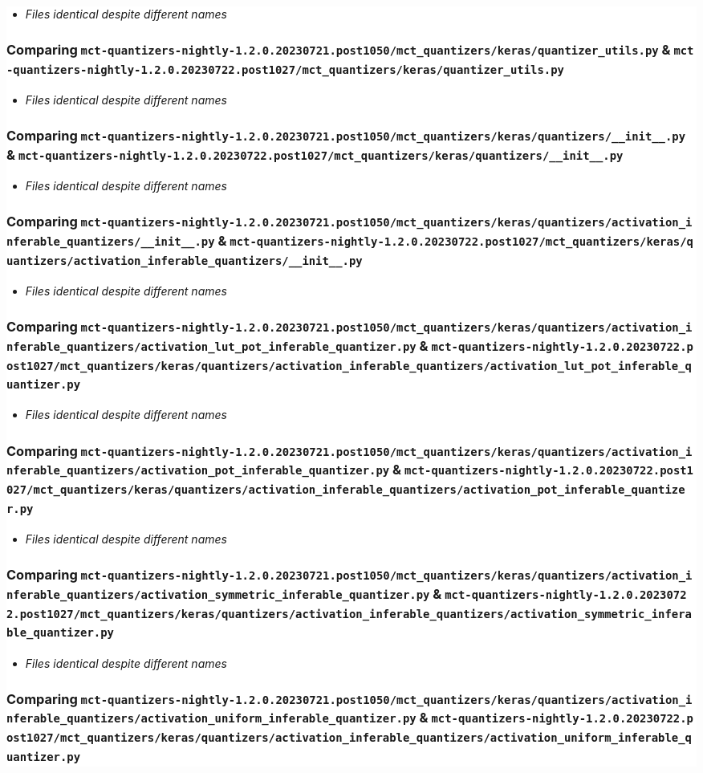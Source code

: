  * *Files identical despite different names*

### Comparing `mct-quantizers-nightly-1.2.0.20230721.post1050/mct_quantizers/keras/quantizer_utils.py` & `mct-quantizers-nightly-1.2.0.20230722.post1027/mct_quantizers/keras/quantizer_utils.py`

 * *Files identical despite different names*

### Comparing `mct-quantizers-nightly-1.2.0.20230721.post1050/mct_quantizers/keras/quantizers/__init__.py` & `mct-quantizers-nightly-1.2.0.20230722.post1027/mct_quantizers/keras/quantizers/__init__.py`

 * *Files identical despite different names*

### Comparing `mct-quantizers-nightly-1.2.0.20230721.post1050/mct_quantizers/keras/quantizers/activation_inferable_quantizers/__init__.py` & `mct-quantizers-nightly-1.2.0.20230722.post1027/mct_quantizers/keras/quantizers/activation_inferable_quantizers/__init__.py`

 * *Files identical despite different names*

### Comparing `mct-quantizers-nightly-1.2.0.20230721.post1050/mct_quantizers/keras/quantizers/activation_inferable_quantizers/activation_lut_pot_inferable_quantizer.py` & `mct-quantizers-nightly-1.2.0.20230722.post1027/mct_quantizers/keras/quantizers/activation_inferable_quantizers/activation_lut_pot_inferable_quantizer.py`

 * *Files identical despite different names*

### Comparing `mct-quantizers-nightly-1.2.0.20230721.post1050/mct_quantizers/keras/quantizers/activation_inferable_quantizers/activation_pot_inferable_quantizer.py` & `mct-quantizers-nightly-1.2.0.20230722.post1027/mct_quantizers/keras/quantizers/activation_inferable_quantizers/activation_pot_inferable_quantizer.py`

 * *Files identical despite different names*

### Comparing `mct-quantizers-nightly-1.2.0.20230721.post1050/mct_quantizers/keras/quantizers/activation_inferable_quantizers/activation_symmetric_inferable_quantizer.py` & `mct-quantizers-nightly-1.2.0.20230722.post1027/mct_quantizers/keras/quantizers/activation_inferable_quantizers/activation_symmetric_inferable_quantizer.py`

 * *Files identical despite different names*

### Comparing `mct-quantizers-nightly-1.2.0.20230721.post1050/mct_quantizers/keras/quantizers/activation_inferable_quantizers/activation_uniform_inferable_quantizer.py` & `mct-quantizers-nightly-1.2.0.20230722.post1027/mct_quantizers/keras/quantizers/activation_inferable_quantizers/activation_uniform_inferable_quantizer.py`
